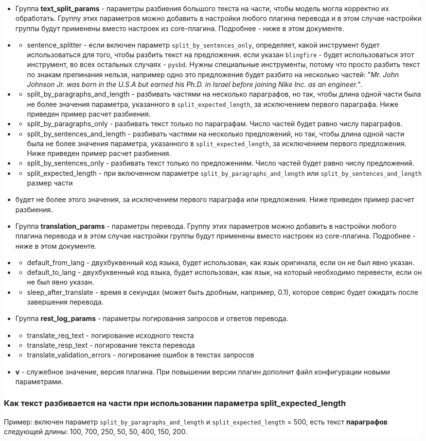 
* Группа **text_split_params** - параметры разбиения большого текста на части, чтобы модель могла корректно их обработать.
Группу этих параметров можно добавить в настройки любого плагина перевода и в этом случае настройки группы будут применены вместо настроек из core-плагина. Подробнее - ниже в этом документе.
* * sentence_splitter - если включен параметр `split_by_sentences_only`, определяет, какой инструмент будет использоваться для того, чтобы разбить текст на предложения.
если указан `blingfire` - будет использоваться этот инструмент, во всех остальных случаях - `pysbd`.
Нужны специальные инструменты, потому что просто разбить текст по знакам препинания нельзя, например одно это предложение будет разбито на несколько частей:
"_Mr. John Johnson Jr. was born in the U.S.A but earned his Ph.D. in Israel before joining Nike Inc. as an engineer._".
* * split_by_paragraphs_and_length - разбивать частями на несколько параграфов, но так, чтобы длина одной части была не более
значения параметра, указанного в `split_expected_length`, за исключением первого параграфа. Ниже приведен пример расчет разбиения.
* * split_by_paragraphs_only - разбивать текст только по параграфам. Число частей будет равно числу параграфов.
* * split_by_sentences_and_length - разбивать частями на несколько предложений, но так, чтобы длина одной части была не более
значения параметра, указанного в `split_expected_length`, за исключением первого предложения. Ниже приведен пример расчет разбиения.
* * split_by_sentences_only - разбивать текст только по предложениям. Число частей будет равно числу предложений.
* * split_expected_length - при включенном параметре `split_by_paragraphs_and_length` или `split_by_sentences_and_length` размер части
* будет не более этого значения, за исключением первого параграфа или предложения. Ниже приведен пример расчет разбиения.

* Группа **translation_params** - параметры перевода.
Группу этих параметров можно добавить в настройки любого плагина перевода и в этом случае настройки группы будут применены вместо настроек из core-плагина. Подробнее - ниже в этом документе.
* * default_from_lang - двухбуквенный код языка, будет использован, как язык оригинала, если он не был явно указан.
* * default_to_lang - двухбуквенный код языка, будет использован, как язык, на который необходимо перевести, если он не был явно указан.
* * sleep_after_translate - время в секундах (может быть дробным, например, 0.1), которое севрис будет ожидать после завершения перевода.

* Группа **rest_log_params** - параметры логирования запросов и ответов перевода.
* * translate_req_text - логирование исходного текста
* * translate_resp_text - логирование текста перевода
* * translate_validation_errors - логирование ошибок в текстах запросов

* **v** - служебное значение, версия плагина. При повышении версии плагин дополнит файл конфигурации новыми параметрами.

### Как текст разбивается на части при использовании параметра split_expected_length

Пример: включен параметр `split_by_paragraphs_and_length` и `split_expected_length` = 500, есть текст
**параграфов** следующей длины: 100, 700, 250, 50, 50, 400, 150, 200.
